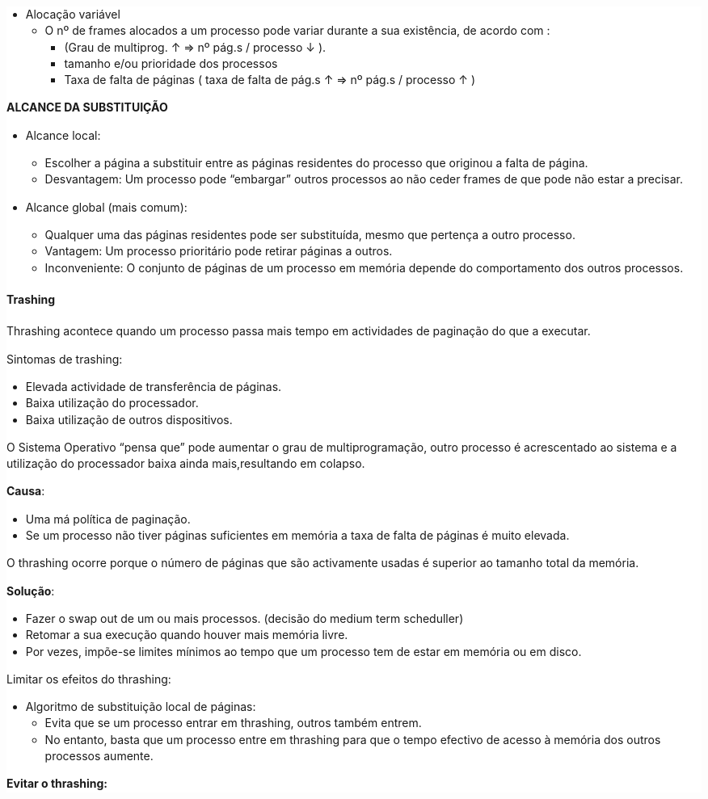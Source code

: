 - Alocação variável
	-  O nº de frames alocados a um processo pode variar durante a sua existência, de acordo com :
		- (Grau de multiprog. ↑ ⇒ nº pág.s / processo ↓ ).
		- tamanho e/ou prioridade dos processos
		- Taxa de falta de páginas ( taxa de falta de pág.s ↑ ⇒ nº pág.s / processo ↑ )

**ALCANCE DA SUBSTITUIÇÃO**

- Alcance local:
	- Escolher a página a substituir entre as páginas residentes do processo que originou a falta de página.
	- Desvantagem: Um processo pode “embargar” outros processos ao não ceder frames de que pode não estar a precisar.

- Alcance global (mais comum):
	- Qualquer uma das páginas residentes pode ser substituída, mesmo que pertença a outro processo.
	- Vantagem: Um processo prioritário pode retirar páginas a outros.
	- Inconveniente: O conjunto de páginas de um processo em memória depende do comportamento dos outros processos.

#### Trashing

Thrashing acontece quando um processo passa mais tempo em actividades de paginação do que a executar.

Sintomas de trashing:

- Elevada actividade de transferência de páginas.
- Baixa utilização do processador.
- Baixa utilização de outros dispositivos.

O Sistema Operativo “pensa que” pode aumentar o grau de multiprogramação, outro processo é acrescentado ao sistema e a utilização do processador baixa ainda mais,resultando em colapso.

**Causa**:

- Uma má política de paginação.
- Se um processo não tiver páginas suficientes em memória a taxa de falta de páginas é muito elevada.

O thrashing ocorre porque o número de páginas que são activamente usadas é superior ao tamanho total da memória.

**Solução**:

- Fazer o swap out de um ou mais processos. (decisão do medium term scheduller)
- Retomar a sua execução quando houver mais memória livre.
- Por vezes, impõe-se limites mínimos ao tempo que um processo tem de estar em memória ou em disco.

Limitar os efeitos do thrashing:

- Algoritmo de substituição local de páginas:
	- Evita que se um processo entrar em thrashing, outros também entrem.
	- No entanto, basta que um processo entre em thrashing para que o tempo efectivo de acesso à memória dos outros processos aumente.

**Evitar o thrashing:**

